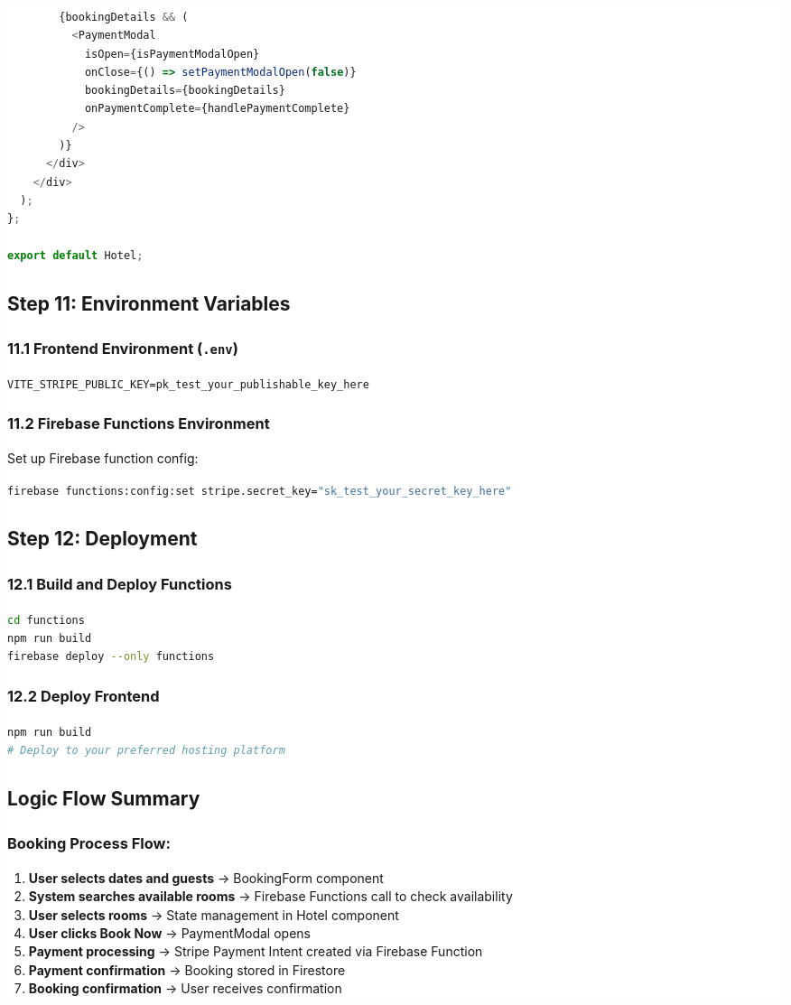 ```typescript
        {bookingDetails && (
          <PaymentModal
            isOpen={isPaymentModalOpen}
            onClose={() => setPaymentModalOpen(false)}
            bookingDetails={bookingDetails}
            onPaymentComplete={handlePaymentComplete}
          />
        )}
      </div>
    </div>
  );
};

export default Hotel;
```

## Step 11: Environment Variables

### 11.1 Frontend Environment (`.env`)
```
VITE_STRIPE_PUBLIC_KEY=pk_test_your_publishable_key_here
```

### 11.2 Firebase Functions Environment
Set up Firebase function config:
```bash
firebase functions:config:set stripe.secret_key="sk_test_your_secret_key_here"
```

## Step 12: Deployment

### 12.1 Build and Deploy Functions
```bash
cd functions
npm run build
firebase deploy --only functions
```

### 12.2 Deploy Frontend
```bash
npm run build
# Deploy to your preferred hosting platform
```

## Logic Flow Summary

### Booking Process Flow:
1. **User selects dates and guests** → BookingForm component
2. **System searches available rooms** → Firebase Functions call to check availability
3. **User selects rooms** → State management in Hotel component
4. **User clicks Book Now** → PaymentModal opens
5. **Payment processing** → Stripe Payment Intent created via Firebase Function
6. **Payment confirmation** → Booking stored in Firestore
7. **Booking confirmation** → User receives confirmation
